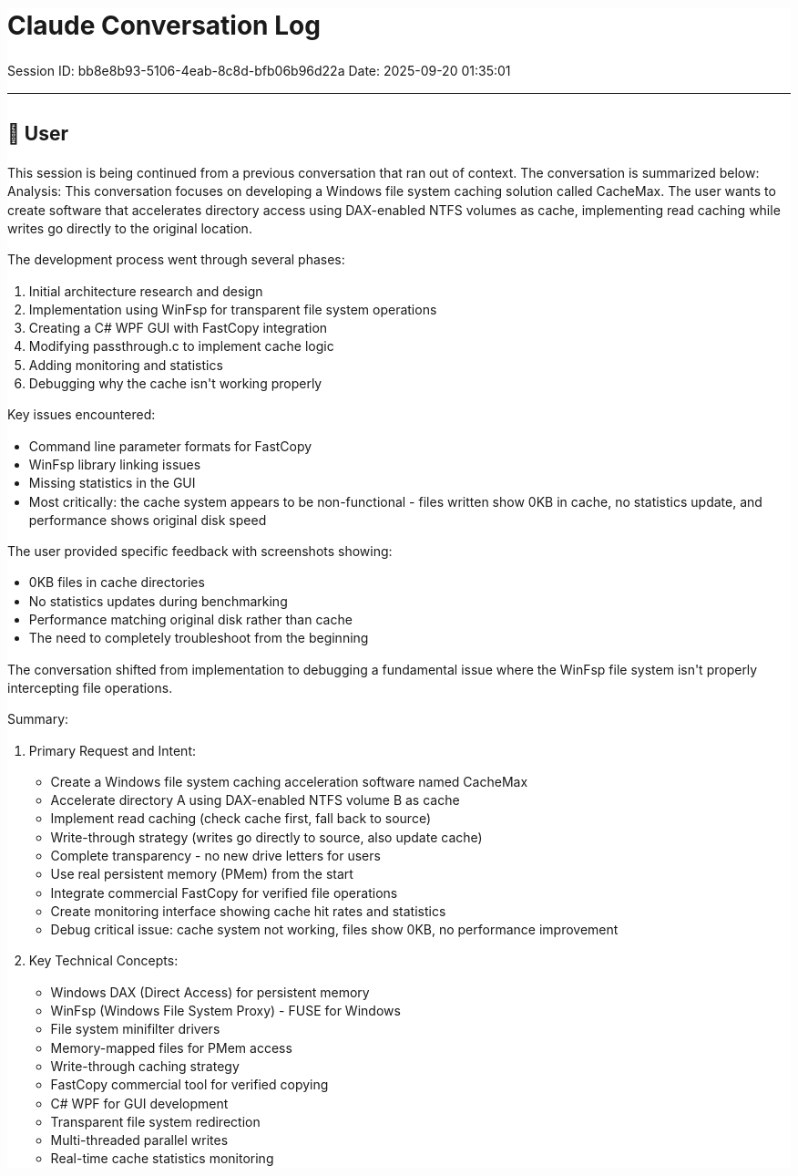 # Claude Conversation Log

Session ID: bb8e8b93-5106-4eab-8c8d-bfb06b96d22a
Date: 2025-09-20 01:35:01

---

## 👤 User

This session is being continued from a previous conversation that ran out of context. The conversation is summarized below:
Analysis:
This conversation focuses on developing a Windows file system caching solution called CacheMax. The user wants to create software that accelerates directory access using DAX-enabled NTFS volumes as cache, implementing read caching while writes go directly to the original location.

The development process went through several phases:
1. Initial architecture research and design
2. Implementation using WinFsp for transparent file system operations
3. Creating a C# WPF GUI with FastCopy integration
4. Modifying passthrough.c to implement cache logic
5. Adding monitoring and statistics
6. Debugging why the cache isn't working properly

Key issues encountered:
- Command line parameter formats for FastCopy
- WinFsp library linking issues
- Missing statistics in the GUI
- Most critically: the cache system appears to be non-functional - files written show 0KB in cache, no statistics update, and performance shows original disk speed

The user provided specific feedback with screenshots showing:
- 0KB files in cache directories
- No statistics updates during benchmarking
- Performance matching original disk rather than cache
- The need to completely troubleshoot from the beginning

The conversation shifted from implementation to debugging a fundamental issue where the WinFsp file system isn't properly intercepting file operations.

Summary:
1. Primary Request and Intent:
   - Create a Windows file system caching acceleration software named CacheMax
   - Accelerate directory A using DAX-enabled NTFS volume B as cache
   - Implement read caching (check cache first, fall back to source)
   - Write-through strategy (writes go directly to source, also update cache)
   - Complete transparency - no new drive letters for users
   - Use real persistent memory (PMem) from the start
   - Integrate commercial FastCopy for verified file operations
   - Create monitoring interface showing cache hit rates and statistics
   - Debug critical issue: cache system not working, files show 0KB, no performance improvement

2. Key Technical Concepts:
   - Windows DAX (Direct Access) for persistent memory
   - WinFsp (Windows File System Proxy) - FUSE for Windows
   - File system minifilter drivers
   - Memory-mapped files for PMem access
   - Write-through caching strategy
   - FastCopy commercial tool for verified copying
   - C# WPF for GUI development
   - Transparent file system redirection
   - Multi-threaded parallel writes
   - Real-time cache statistics monitoring
